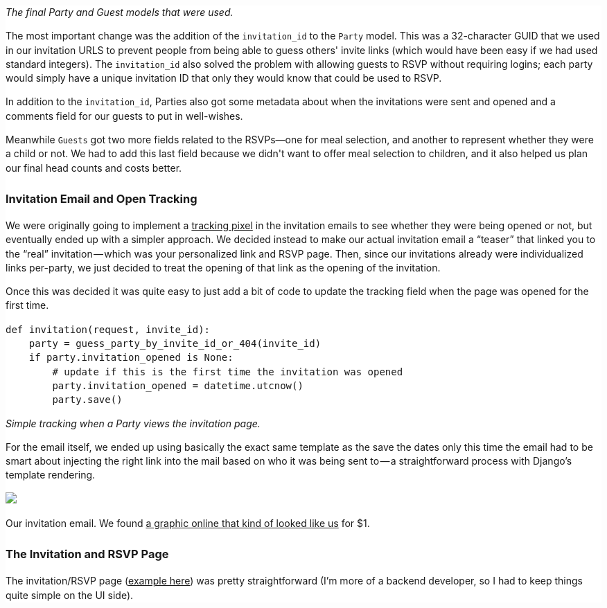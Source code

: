 _The final Party and Guest models that were used._

The most important change was the addition of the `invitation_id` to the `Party` model. This was a 32-character GUID that we used in our invitation URLS to prevent people from being able to guess others' invite links (which would have been easy if we had used standard integers). The `invitation_id` also solved the problem with allowing guests to RSVP without requiring logins; each party would simply have a unique invitation ID that only they would know that could be used to RSVP.

In addition to the `invitation_id`, Parties also got some metadata about when the invitations were sent and opened and a comments field for our guests to put in well-wishes.

Meanwhile `Guests` got two more fields related to the RSVPs—one for meal selection, and another to represent whether they were a child or not. We had to add this last field because we didn't want to offer meal selection to children, and it also helped us plan our final head counts and costs better.

### Invitation Email and Open Tracking

We were originally going to implement a [tracking pixel](https://skillcrush.com/2012/07/19/tracking-pixel/) in the invitation emails to see whether they were being opened or not, but eventually ended up with a simpler approach. We decided instead to make our actual invitation email a “teaser” that linked you to the “real” invitation — which was your personalized link and RSVP page. Then, since our invitations already were individualized links per-party, we just decided to treat the opening of that link as the opening of the invitation.

Once this was decided it was quite easy to just add a bit of code to update the tracking field when the page was opened for the first time.

<pre name="26e8" id="26e8" class="graf graf--pre graf-after--p">def invitation(request, invite_id):  
    party = guess_party_by_invite_id_or_404(invite_id)  
    if party.invitation_opened is None:  
        # update if this is the first time the invitation was opened  
        party.invitation_opened = datetime.utcnow()  
        party.save()</pre>

_Simple tracking when a Party views the invitation page._

For the email itself, we ended up using basically the exact same template as the save the dates only this time the email had to be smart about injecting the right link into the mail based on who it was being sent to — a straightforward process with Django’s template rendering.



![](https://cdn-images-1.medium.com/max/1600/0*S7pE-cB4_5HohvFp.png)

Our invitation email. We found [a graphic online that kind of looked like us](https://www.iconfinder.com/icons/372878/boyfriend_girlfriend_heart_marriage_sweetheart_valentines_wedding_icon) for $1.



### The Invitation and RSVP Page

The invitation/RSVP page ([example here](http://coryandro.com/invite/b2ad24ec5dbb4694a36ef4ab616264e0/)) was pretty straightforward (I’m more of a backend developer, so I had to keep things quite simple on the UI side).
